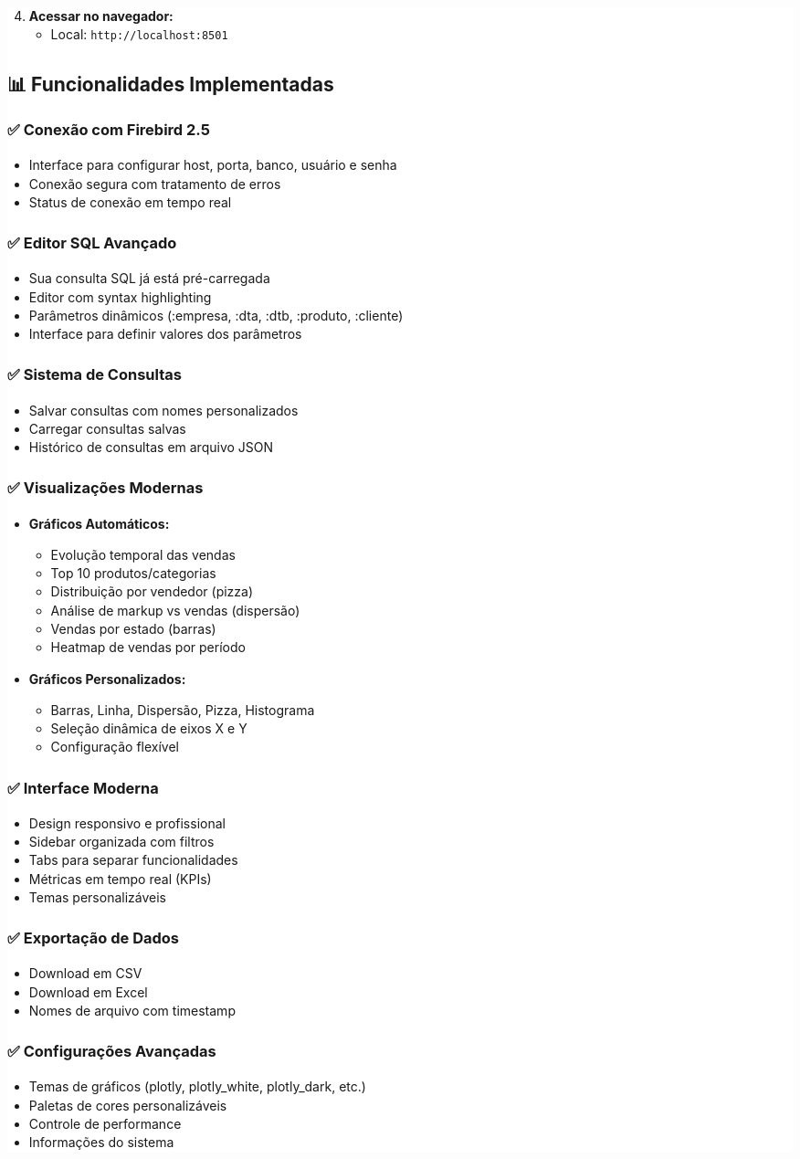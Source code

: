 4. **Acessar no navegador:**
   - Local: `http://localhost:8501`

## 📊 Funcionalidades Implementadas

### ✅ Conexão com Firebird 2.5
- Interface para configurar host, porta, banco, usuário e senha
- Conexão segura com tratamento de erros
- Status de conexão em tempo real

### ✅ Editor SQL Avançado
- Sua consulta SQL já está pré-carregada
- Editor com syntax highlighting
- Parâmetros dinâmicos (:empresa, :dta, :dtb, :produto, :cliente)
- Interface para definir valores dos parâmetros

### ✅ Sistema de Consultas
- Salvar consultas com nomes personalizados
- Carregar consultas salvas
- Histórico de consultas em arquivo JSON

### ✅ Visualizações Modernas
- **Gráficos Automáticos:**
  - Evolução temporal das vendas
  - Top 10 produtos/categorias
  - Distribuição por vendedor (pizza)
  - Análise de markup vs vendas (dispersão)
  - Vendas por estado (barras)
  - Heatmap de vendas por período

- **Gráficos Personalizados:**
  - Barras, Linha, Dispersão, Pizza, Histograma
  - Seleção dinâmica de eixos X e Y
  - Configuração flexível

### ✅ Interface Moderna
- Design responsivo e profissional
- Sidebar organizada com filtros
- Tabs para separar funcionalidades
- Métricas em tempo real (KPIs)
- Temas personalizáveis

### ✅ Exportação de Dados
- Download em CSV
- Download em Excel
- Nomes de arquivo com timestamp

### ✅ Configurações Avançadas
- Temas de gráficos (plotly, plotly_white, plotly_dark, etc.)
- Paletas de cores personalizáveis
- Controle de performance
- Informações do sistema
